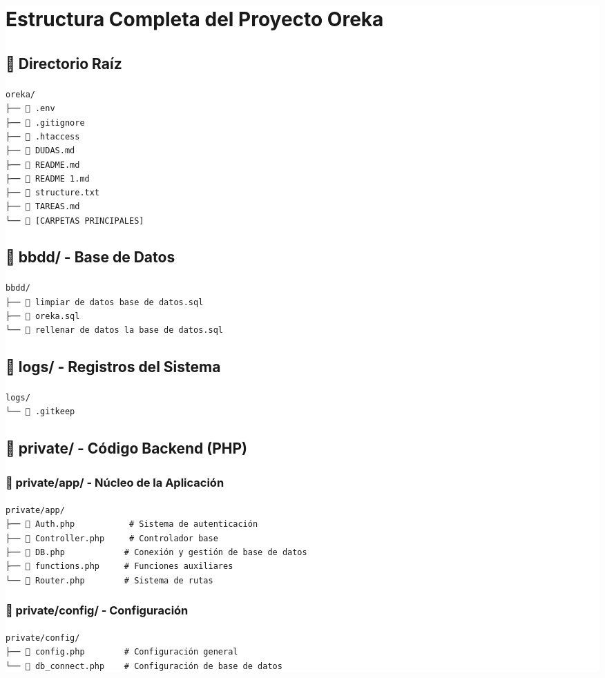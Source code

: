 # Estructura Completa del Proyecto Oreka

## 📁 Directorio Raíz
```
oreka/
├── 📄 .env
├── 📄 .gitignore
├── 📄 .htaccess
├── 📄 DUDAS.md
├── 📄 README.md
├── 📄 README 1.md
├── 📄 structure.txt
├── 📄 TAREAS.md
└── 📁 [CARPETAS PRINCIPALES]
```

## 📁 bbdd/ - Base de Datos
```
bbdd/
├── 📄 limpiar de datos base de datos.sql
├── 📄 oreka.sql
└── 📄 rellenar de datos la base de datos.sql
```

## 📁 logs/ - Registros del Sistema
```
logs/
└── 📄 .gitkeep
```

## 📁 private/ - Código Backend (PHP)

### 📁 private/app/ - Núcleo de la Aplicación
```
private/app/
├── 📄 Auth.php           # Sistema de autenticación
├── 📄 Controller.php     # Controlador base
├── 📄 DB.php            # Conexión y gestión de base de datos
├── 📄 functions.php     # Funciones auxiliares
└── 📄 Router.php        # Sistema de rutas
```

### 📁 private/config/ - Configuración
```
private/config/
├── 📄 config.php        # Configuración general
└── 📄 db_connect.php    # Configuración de base de datos
```
